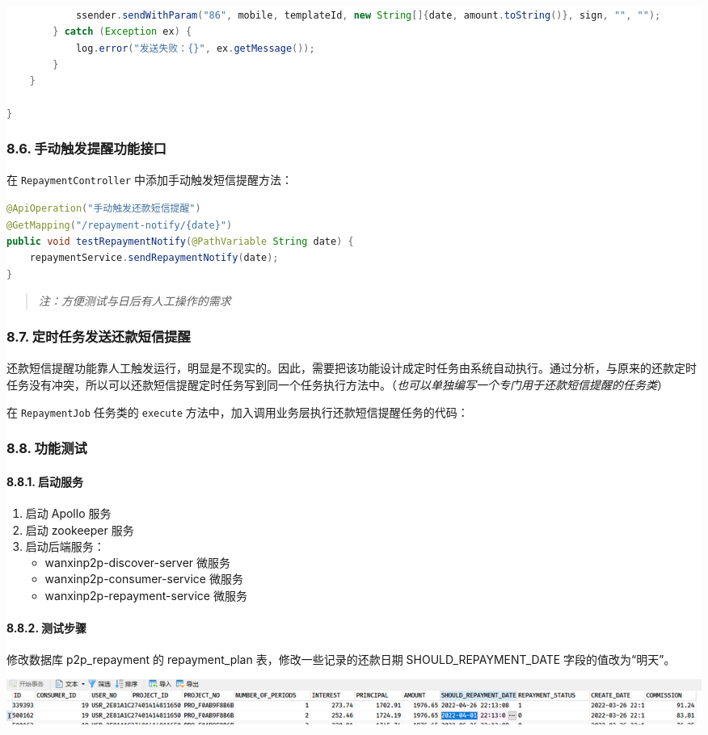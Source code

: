 ```java
            ssender.sendWithParam("86", mobile, templateId, new String[]{date, amount.toString()}, sign, "", "");
        } catch (Exception ex) {
            log.error("发送失败：{}", ex.getMessage());
        }
    }

}
```

### 8.6. 手动触发提醒功能接口

在 `RepaymentController` 中添加手动触发短信提醒方法：

```java
@ApiOperation("手动触发还款短信提醒")
@GetMapping("/repayment-notify/{date}")
public void testRepaymentNotify(@PathVariable String date) {
    repaymentService.sendRepaymentNotify(date);
}
```

> *注：方便测试与日后有人工操作的需求*

### 8.7. 定时任务发送还款短信提醒

还款短信提醒功能靠人工触发运行，明显是不现实的。因此，需要把该功能设计成定时任务由系统自动执行。通过分析，与原来的还款定时任务没有冲突，所以可以还款短信提醒定时任务写到同一个任务执行方法中。（*也可以单独编写一个专门用于还款短信提醒的任务类*）

在 `RepaymentJob` 任务类的 `execute` 方法中，加入调用业务层执行还款短信提醒任务的代码：

```java

```

### 8.8. 功能测试

#### 8.8.1. 启动服务

1. 启动 Apollo 服务
2. 启动 zookeeper 服务
3. 启动后端服务：
    - wanxinp2p-discover-server 微服务
    - wanxinp2p-consumer-service 微服务
    - wanxinp2p-repayment-service 微服务

#### 8.8.2. 测试步骤

修改数据库 p2p_repayment 的 repayment_plan 表，修改一些记录的还款日期 SHOULD_REPAYMENT_DATE 字段的值改为“明天”。

![](images/509102014220372.png)

